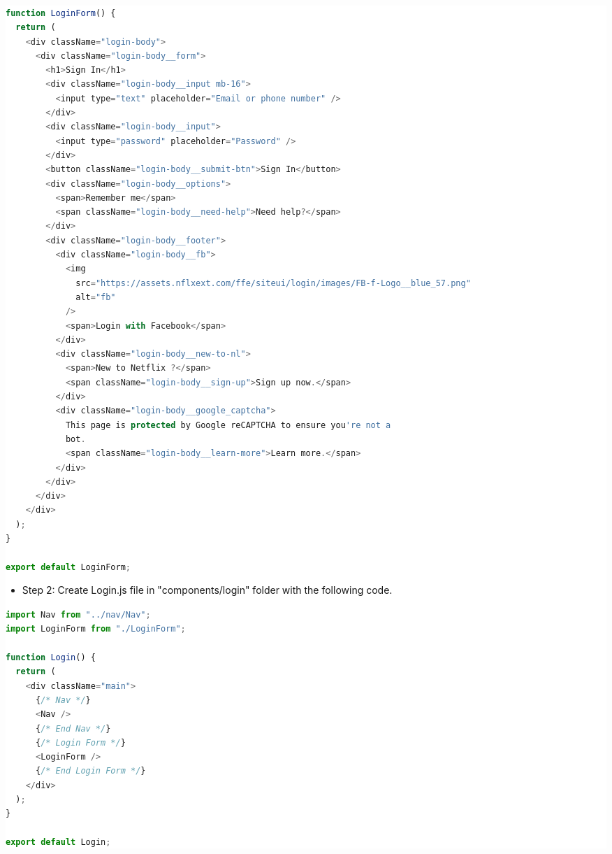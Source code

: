 ```js
function LoginForm() {
  return (
    <div className="login-body">
      <div className="login-body__form">
        <h1>Sign In</h1>
        <div className="login-body__input mb-16">
          <input type="text" placeholder="Email or phone number" />
        </div>
        <div className="login-body__input">
          <input type="password" placeholder="Password" />
        </div>
        <button className="login-body__submit-btn">Sign In</button>
        <div className="login-body__options">
          <span>Remember me</span>
          <span className="login-body__need-help">Need help?</span>
        </div>
        <div className="login-body__footer">
          <div className="login-body__fb">
            <img
              src="https://assets.nflxext.com/ffe/siteui/login/images/FB-f-Logo__blue_57.png"
              alt="fb"
            />
            <span>Login with Facebook</span>
          </div>
          <div className="login-body__new-to-nl">
            <span>New to Netflix ?</span>
            <span className="login-body__sign-up">Sign up now.</span>
          </div>
          <div className="login-body__google_captcha">
            This page is protected by Google reCAPTCHA to ensure you're not a
            bot.
            <span className="login-body__learn-more">Learn more.</span>
          </div>
        </div>
      </div>
    </div>
  );
}

export default LoginForm;
```

- Step 2: Create Login.js file in "components/login" folder with the following code.

```js
import Nav from "../nav/Nav";
import LoginForm from "./LoginForm";

function Login() {
  return (
    <div className="main">
      {/* Nav */}
      <Nav />
      {/* End Nav */}
      {/* Login Form */}
      <LoginForm />
      {/* End Login Form */}
    </div>
  );
}

export default Login;
```
